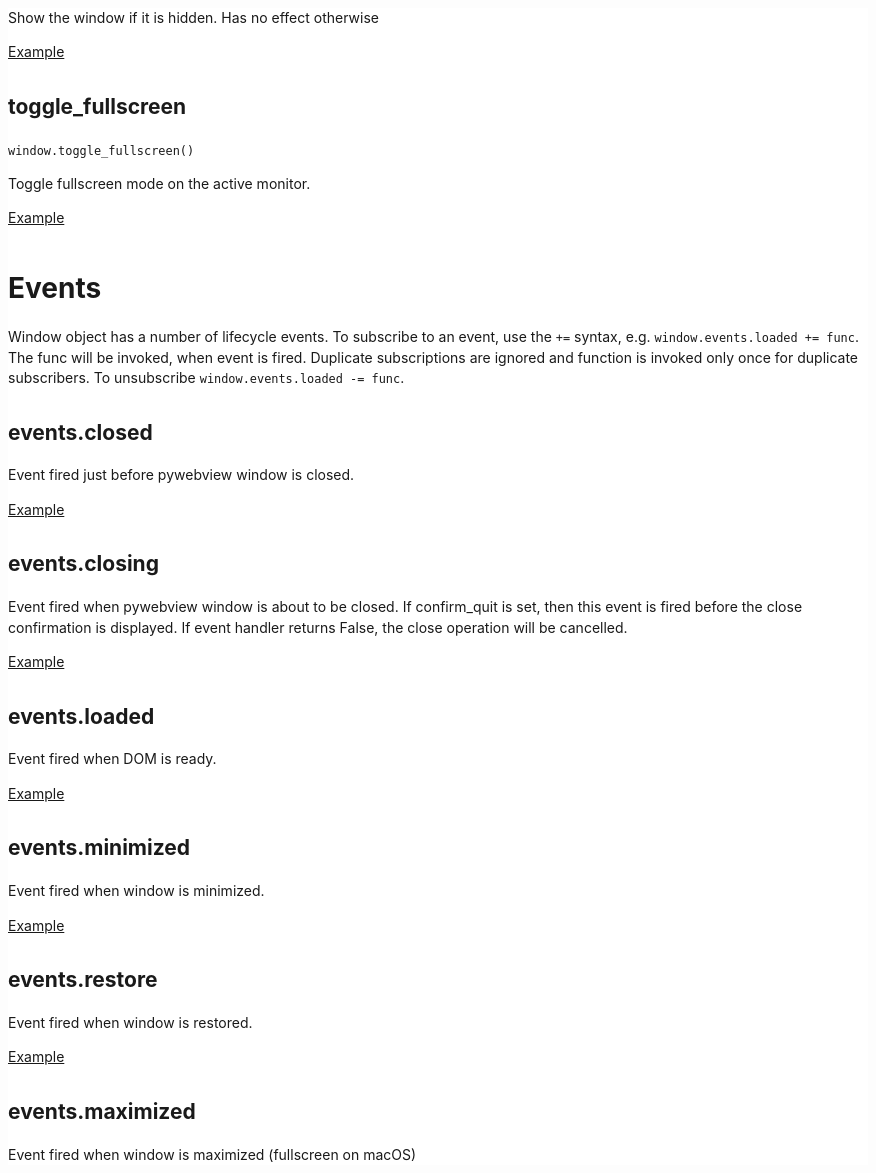 Show the window if it is hidden. Has no effect otherwise

[Example](/examples/show_hide.html)

## toggle_fullscreen

``` python
window.toggle_fullscreen()
```

Toggle fullscreen mode on the active monitor.

[Example](/examples/toggle_fullscreen.html)

# Events

Window object has a number of lifecycle events. To subscribe to an event, use the `+=` syntax, e.g. `window.events.loaded += func`. The func will be invoked, when event is fired. Duplicate subscriptions are ignored and function is invoked only once for duplicate subscribers. To unsubscribe `window.events.loaded -= func`.

## events.closed
Event fired just before pywebview window is closed.

[Example](/examples/events.html)

## events.closing
Event fired when pywebview window is about to be closed. If confirm_quit is set, then this event is fired before the close confirmation is displayed. If event handler returns False, the close operation will be cancelled.

[Example](/examples/events.html)

## events.loaded
Event fired when DOM is ready.

[Example](/examples/events.html)

## events.minimized
Event fired when window is minimized.

[Example](/examples/events.html)

## events.restore
Event fired when window is restored.

[Example](/examples/events.html)

## events.maximized
Event fired when window is maximized (fullscreen on macOS)
